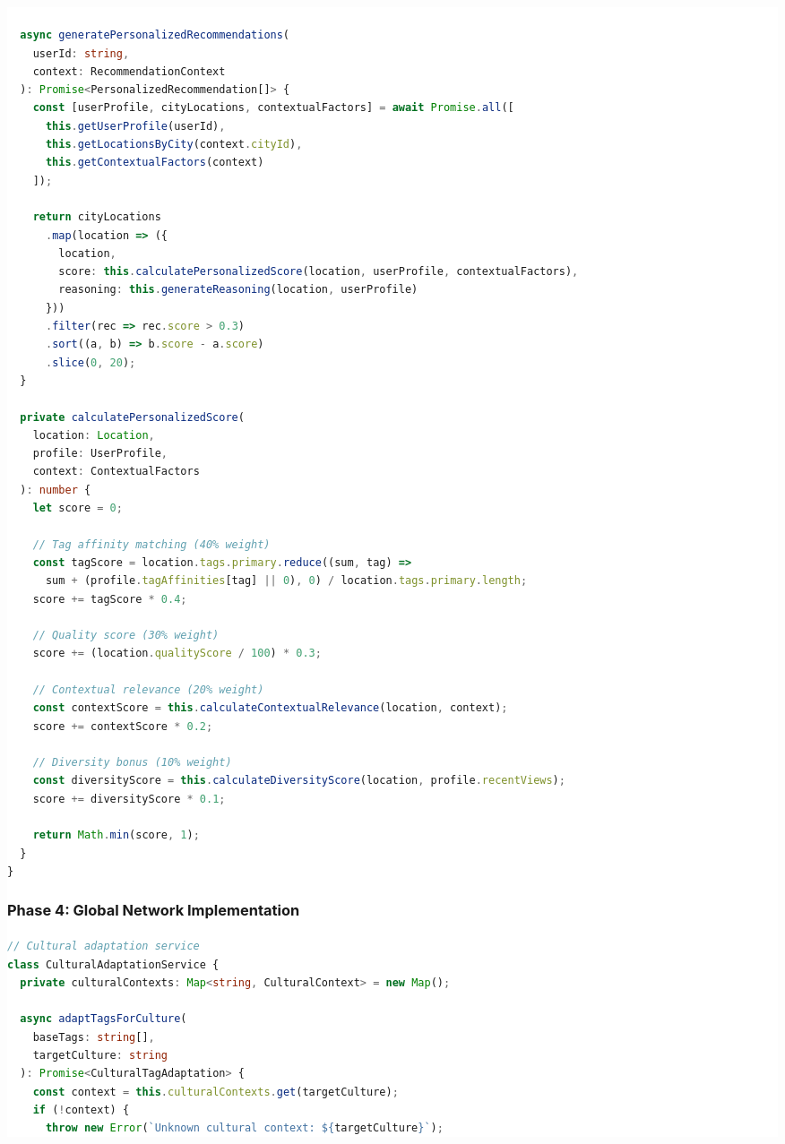 ```typescript
  
  async generatePersonalizedRecommendations(
    userId: string, 
    context: RecommendationContext
  ): Promise<PersonalizedRecommendation[]> {
    const [userProfile, cityLocations, contextualFactors] = await Promise.all([
      this.getUserProfile(userId),
      this.getLocationsByCity(context.cityId),
      this.getContextualFactors(context)
    ]);
    
    return cityLocations
      .map(location => ({
        location,
        score: this.calculatePersonalizedScore(location, userProfile, contextualFactors),
        reasoning: this.generateReasoning(location, userProfile)
      }))
      .filter(rec => rec.score > 0.3)
      .sort((a, b) => b.score - a.score)
      .slice(0, 20);
  }
  
  private calculatePersonalizedScore(
    location: Location,
    profile: UserProfile,
    context: ContextualFactors
  ): number {
    let score = 0;
    
    // Tag affinity matching (40% weight)
    const tagScore = location.tags.primary.reduce((sum, tag) => 
      sum + (profile.tagAffinities[tag] || 0), 0) / location.tags.primary.length;
    score += tagScore * 0.4;
    
    // Quality score (30% weight)
    score += (location.qualityScore / 100) * 0.3;
    
    // Contextual relevance (20% weight)
    const contextScore = this.calculateContextualRelevance(location, context);
    score += contextScore * 0.2;
    
    // Diversity bonus (10% weight)
    const diversityScore = this.calculateDiversityScore(location, profile.recentViews);
    score += diversityScore * 0.1;
    
    return Math.min(score, 1);
  }
}
```

### **Phase 4: Global Network Implementation**
```typescript
// Cultural adaptation service
class CulturalAdaptationService {
  private culturalContexts: Map<string, CulturalContext> = new Map();
  
  async adaptTagsForCulture(
    baseTags: string[], 
    targetCulture: string
  ): Promise<CulturalTagAdaptation> {
    const context = this.culturalContexts.get(targetCulture);
    if (!context) {
      throw new Error(`Unknown cultural context: ${targetCulture}`);
```

  [phase: string]: {